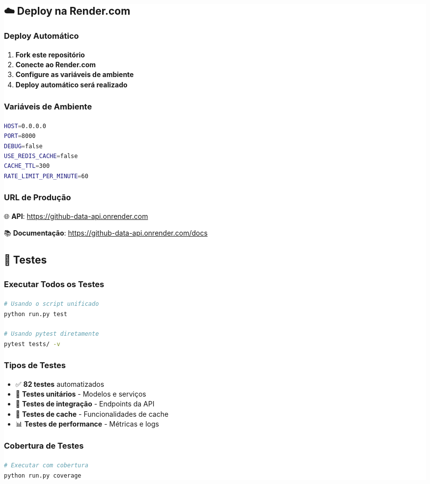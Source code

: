 ## ☁️ **Deploy na Render.com**

### **Deploy Automático**

1. **Fork este repositório**
2. **Conecte ao Render.com**
3. **Configure as variáveis de ambiente**
4. **Deploy automático será realizado**

### **Variáveis de Ambiente**

```bash
HOST=0.0.0.0
PORT=8000
DEBUG=false
USE_REDIS_CACHE=false
CACHE_TTL=300
RATE_LIMIT_PER_MINUTE=60
```

### **URL de Produção**

🌐 **API**: https://github-data-api.onrender.com

📚 **Documentação**: https://github-data-api.onrender.com/docs

## 🧪 **Testes**

### **Executar Todos os Testes**

```bash
# Usando o script unificado
python run.py test

# Usando pytest diretamente
pytest tests/ -v
```

### **Tipos de Testes**

- ✅ **82 testes** automatizados
- 🧪 **Testes unitários** - Modelos e serviços
- 🔗 **Testes de integração** - Endpoints da API
- 🧠 **Testes de cache** - Funcionalidades de cache
- 📊 **Testes de performance** - Métricas e logs

### **Cobertura de Testes**

```bash
# Executar com cobertura
python run.py coverage
```
